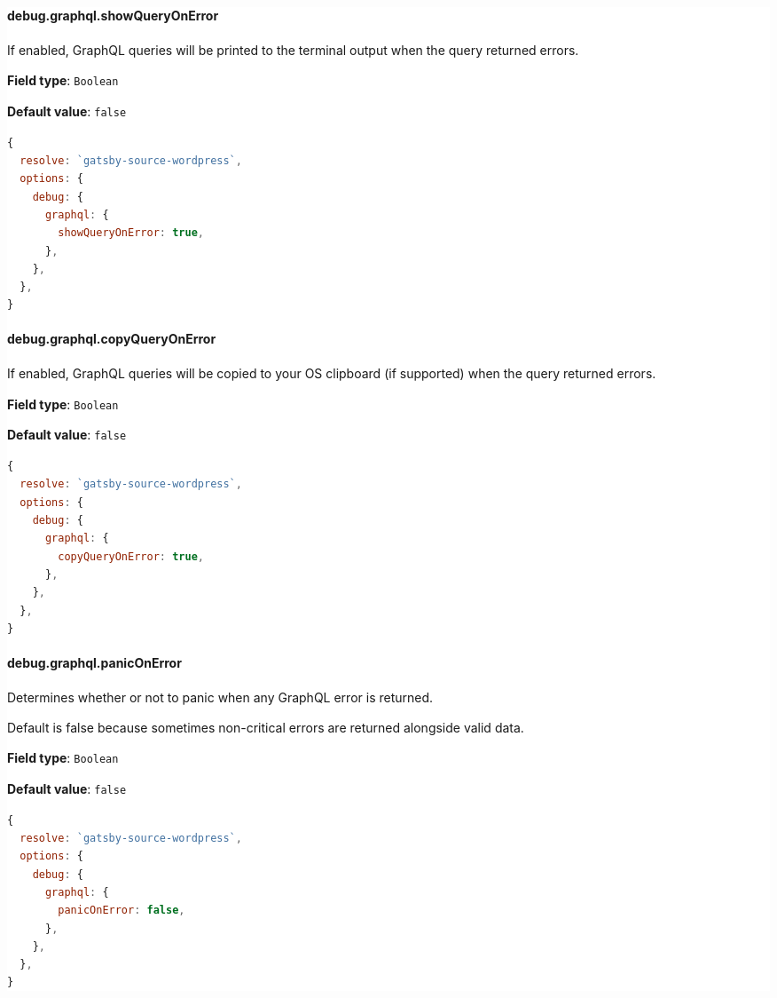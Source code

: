 #### debug.graphql.showQueryOnError

If enabled, GraphQL queries will be printed to the terminal output when the query returned errors.

**Field type**: `Boolean`

**Default value**: `false`

```js
{
  resolve: `gatsby-source-wordpress`,
  options: {
    debug: {
      graphql: {
        showQueryOnError: true,
      },
    },
  },
}

```

#### debug.graphql.copyQueryOnError

If enabled, GraphQL queries will be copied to your OS clipboard (if supported) when the query returned errors.

**Field type**: `Boolean`

**Default value**: `false`

```js
{
  resolve: `gatsby-source-wordpress`,
  options: {
    debug: {
      graphql: {
        copyQueryOnError: true,
      },
    },
  },
}

```

#### debug.graphql.panicOnError

Determines whether or not to panic when any GraphQL error is returned.

Default is false because sometimes non-critical errors are returned alongside valid data.

**Field type**: `Boolean`

**Default value**: `false`

```js
{
  resolve: `gatsby-source-wordpress`,
  options: {
    debug: {
      graphql: {
        panicOnError: false,
      },
    },
  },
}

```
